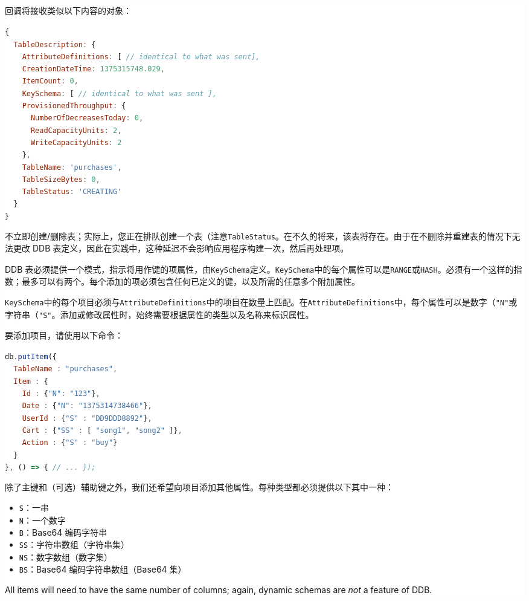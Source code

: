 回调将接收类似以下内容的对象：

```js
{     
  TableDescription: {  
    AttributeDefinitions: [ // identical to what was sent], 
    CreationDateTime: 1375315748.029, 
    ItemCount: 0, 
    KeySchema: [ // identical to what was sent ], 
    ProvisionedThroughput: {  
      NumberOfDecreasesToday: 0, 
      ReadCapacityUnits: 2, 
      WriteCapacityUnits: 2  
    }, 
    TableName: 'purchases', 
    TableSizeBytes: 0, 
    TableStatus: 'CREATING'  
  }  
} 
```

不立即创建/删除表；实际上，您正在排队创建一个表（注意`TableStatus`。在不久的将来，该表将存在。由于在不删除并重建表的情况下无法更改 DDB 表定义，因此在实践中，这种延迟不会影响应用程序构建一次，然后再处理项。

DDB 表必须提供一个模式，指示将用作键的项属性，由`KeySchema`定义。`KeySchema`中的每个属性可以是`RANGE`或`HASH`。必须有一个这样的指数；最多可以有两个。每个添加的项必须包含任何已定义的键，以及所需的任意多个附加属性。

`KeySchema`中的每个项目必须与`AttributeDefinitions`中的项目在数量上匹配。在`AttributeDefinitions`中，每个属性可以是数字（`"N"`或字符串（`"S"`。添加或修改属性时，始终需要根据属性的类型以及名称来标识属性。

要添加项目，请使用以下命令：

```js
db.putItem({ 
  TableName : "purchases", 
  Item : { 
    Id : {"N": "123"},                                        
    Date : {"N": "1375314738466"}, 
    UserId : {"S" : "DD9DDD8892"}, 
    Cart : {"SS" : [ "song1", "song2" ]}, 
    Action : {"S" : "buy"} 
  } 
}, () => { // ... }); 
```

除了主键和（可选）辅助键之外，我们还希望向项目添加其他属性。每种类型都必须提供以下其中一种：

*   `S`：一串
*   `N`：一个数字
*   `B`：Base64 编码字符串
*   `SS`：字符串数组（字符串集）
*   `NS`：数字数组（数字集）
*   `BS`：Base64 编码字符串数组（Base64 集）

All items will need to have the same number of columns; again, dynamic schemas are *not* a feature of DDB.
